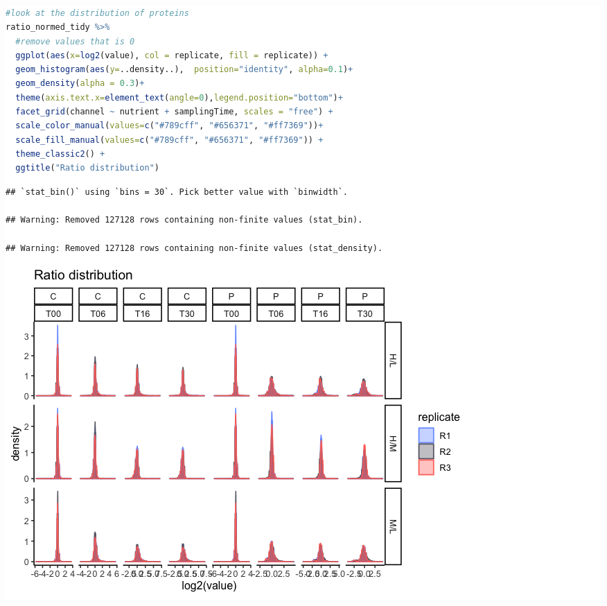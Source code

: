 ``` r
#look at the distribution of proteins 
ratio_normed_tidy %>%
  #remove values that is 0
  ggplot(aes(x=log2(value), col = replicate, fill = replicate)) + 
  geom_histogram(aes(y=..density..),  position="identity", alpha=0.1)+
  geom_density(alpha = 0.3)+
  theme(axis.text.x=element_text(angle=0),legend.position="bottom")+
  facet_grid(channel ~ nutrient + samplingTime, scales = "free") +
  scale_color_manual(values=c("#789cff", "#656371", "#ff7369"))+
  scale_fill_manual(values=c("#789cff", "#656371", "#ff7369")) +
  theme_classic2() +
  ggtitle("Ratio distribution")
```

    ## `stat_bin()` using `bins = 30`. Pick better value with `binwidth`.

    ## Warning: Removed 127128 rows containing non-finite values (stat_bin).

    ## Warning: Removed 127128 rows containing non-finite values (stat_density).

![](README_figs/README-unnamed-chunk-4-3.png)
